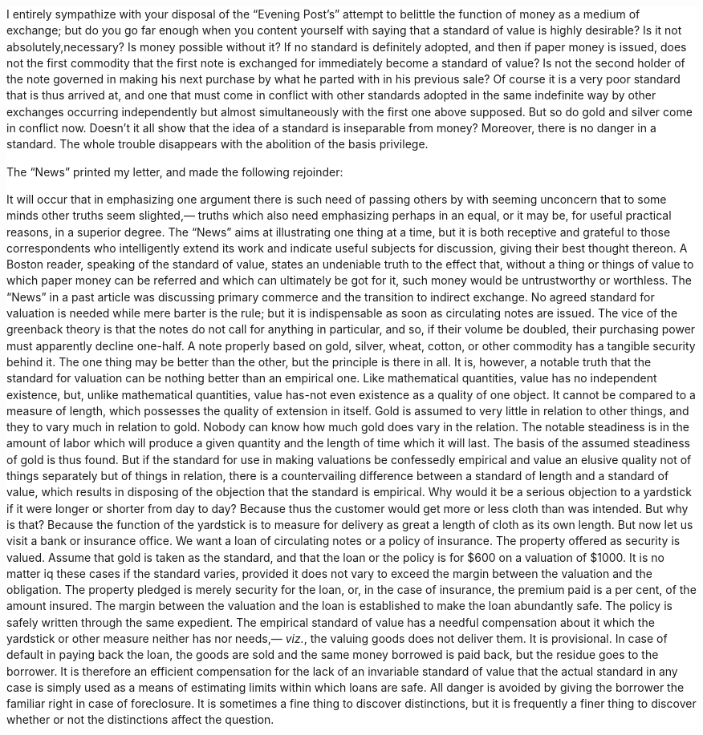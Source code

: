 I entirely sympathize with your disposal of the “Evening Post’s” attempt to belittle the function of money as a medium of exchange; but do you go far enough when you content yourself with saying that a standard of value is highly desirable? Is it not absolutely,necessary? Is money possible without it? If no standard is definitely adopted, and then if paper money is issued, does not the first commodity that the first note is exchanged for immediately become a standard of value? Is not the second holder of the note governed in making his next purchase by what he parted with in his previous sale? Of course it is a very poor standard that is thus arrived at, and one that must come in conflict with other standards adopted in the same indefinite way by other exchanges occurring independently but almost simultaneously with the first one above supposed. But so do gold and silver come in conflict now. Doesn’t it all show that the idea of a standard is inseparable from money? Moreover, there is no danger in a standard. The whole trouble disappears with the abolition of the basis privilege.

The “News” printed my letter, and made the following rejoinder:

It will occur that in emphasizing one argument there is such need of passing others by with seeming unconcern that to some minds other truths seem slighted,— truths which also need emphasizing perhaps in an equal, or it may be, for useful practical reasons, in a superior degree. The “News” aims at illustrating one thing at a time, but it is both receptive and grateful to those correspondents who intelligently extend its work and indicate useful subjects for discussion, giving their best thought thereon. A Boston reader, speaking of the standard of value, states an undeniable truth to the effect that, without a thing or things of value to which paper money can be referred and which can ultimately be got for it, such money would be untrustworthy or worthless. The “News” in a past article was discussing primary commerce and the transition to indirect exchange. No agreed standard for valuation is needed while mere barter is the rule; but it is indispensable as soon as circulating notes are issued. The vice of the greenback theory is that the notes do not call for anything in particular, and so, if their volume be doubled, their purchasing power must apparently decline one-half. A note properly based on gold, silver, wheat, cotton, or other commodity has a tangible security behind it. The one thing may be better than the other, but the principle is there in all. It is, however, a notable truth that the standard for valuation can be nothing better than an empirical one. Like mathematical quantities, value has no independent existence, but, unlike mathematical quantities, value has-not even existence as a quality of one object. It cannot be compared to a measure of length, which possesses the quality of extension in itself. Gold is assumed to very little in relation to other things, and they to vary much in relation to gold. Nobody can know how much gold does vary in the relation. The notable steadiness is in the amount of labor which will produce a given quantity and the length of time which it will last. The basis of the assumed steadiness of gold is thus found. But if the standard for use in making valuations be confessedly empirical and value an elusive quality not of things separately but of things in relation, there is a countervailing difference between a standard of length and a standard of value, which results in disposing of the objection that the standard is empirical. Why would it be a serious objection to a yardstick if it were longer or shorter from day to day? Because thus the customer would get more or less cloth than was intended. But why is that? Because the function of the yardstick is to measure for delivery as great a length of cloth as its own length. But now let us visit a bank or insurance office. We want a loan of circulating notes or a policy of insurance. The property offered as security is valued. Assume that gold is taken as the standard, and that the loan or the policy is for $600 on a valuation of $1000. It is no matter iq these cases if the standard varies, provided it does not vary to exceed the margin between the valuation and the obligation. The property pledged is merely security for the loan, or, in the case of insurance, the premium paid is a per cent, of the amount insured. The margin between the valuation and the loan is established to make the loan abundantly safe. The policy is safely written through the same expedient. The empirical standard of value has a needful compensation about it which the yardstick or other measure neither has nor needs,— *viz.*, the valuing goods does not deliver them. It is provisional. In case of default in paying back the loan, the goods are sold and the same money borrowed is paid back, but the residue goes to the borrower. It is therefore an efficient compensation for the lack of an invariable standard of value that the actual standard in any case is simply used as a means of estimating limits within which loans are safe. All danger is avoided by giving the borrower the familiar right in case of foreclosure. It is sometimes a fine thing to discover distinctions, but it is frequently a finer thing to discover whether or not the distinctions affect the question.
